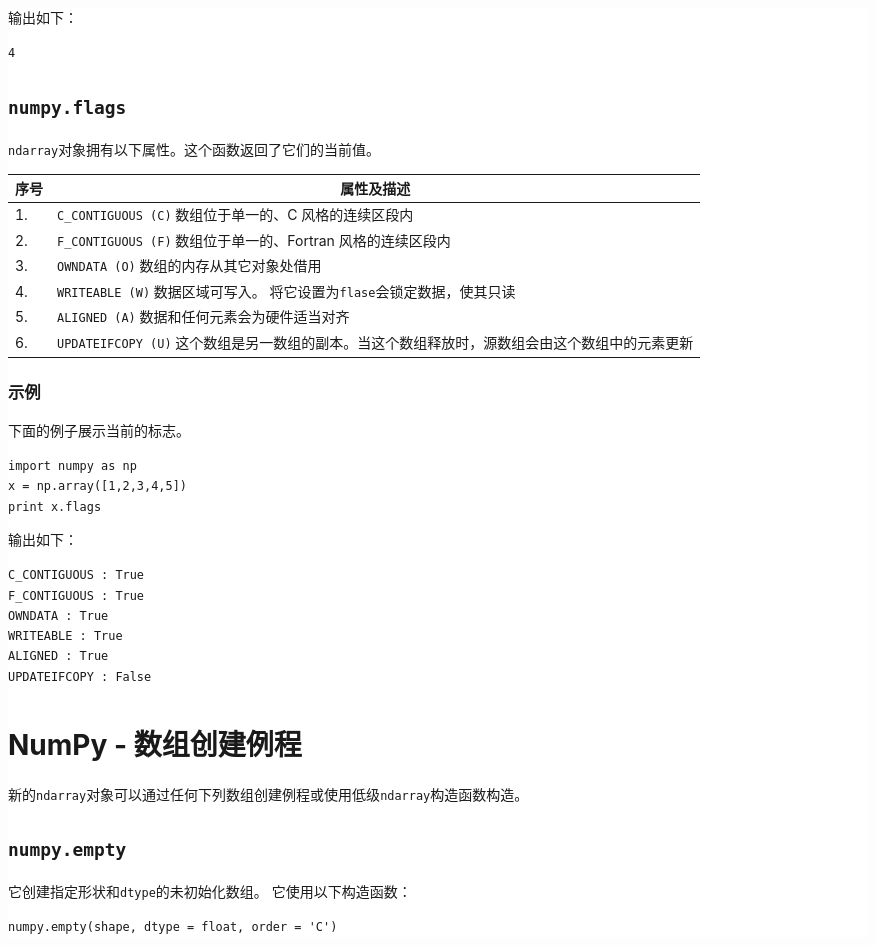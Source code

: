 输出如下：

```
4 
```

## `numpy.flags`

`ndarray`对象拥有以下属性。这个函数返回了它们的当前值。

| 序号 | 属性及描述 |
| --- | --- |
| 1. | `C_CONTIGUOUS (C)` 数组位于单一的、C 风格的连续区段内 |
| 2. | `F_CONTIGUOUS (F)` 数组位于单一的、Fortran 风格的连续区段内 |
| 3. | `OWNDATA (O)` 数组的内存从其它对象处借用 |
| 4. | `WRITEABLE (W)` 数据区域可写入。 将它设置为`flase`会锁定数据，使其只读 |
| 5. | `ALIGNED (A)` 数据和任何元素会为硬件适当对齐 |
| 6. | `UPDATEIFCOPY (U)` 这个数组是另一数组的副本。当这个数组释放时，源数组会由这个数组中的元素更新 |

### 示例

下面的例子展示当前的标志。

```
import numpy as np 
x = np.array([1,2,3,4,5])  
print x.flags
```

输出如下：

```
C_CONTIGUOUS : True 
F_CONTIGUOUS : True 
OWNDATA : True 
WRITEABLE : True 
ALIGNED : True 
UPDATEIFCOPY : False 
```

# NumPy - 数组创建例程

新的`ndarray`对象可以通过任何下列数组创建例程或使用低级`ndarray`构造函数构造。

## `numpy.empty`

它创建指定形状和`dtype`的未初始化数组。 它使用以下构造函数：

```
numpy.empty(shape, dtype = float, order = 'C') 
```
